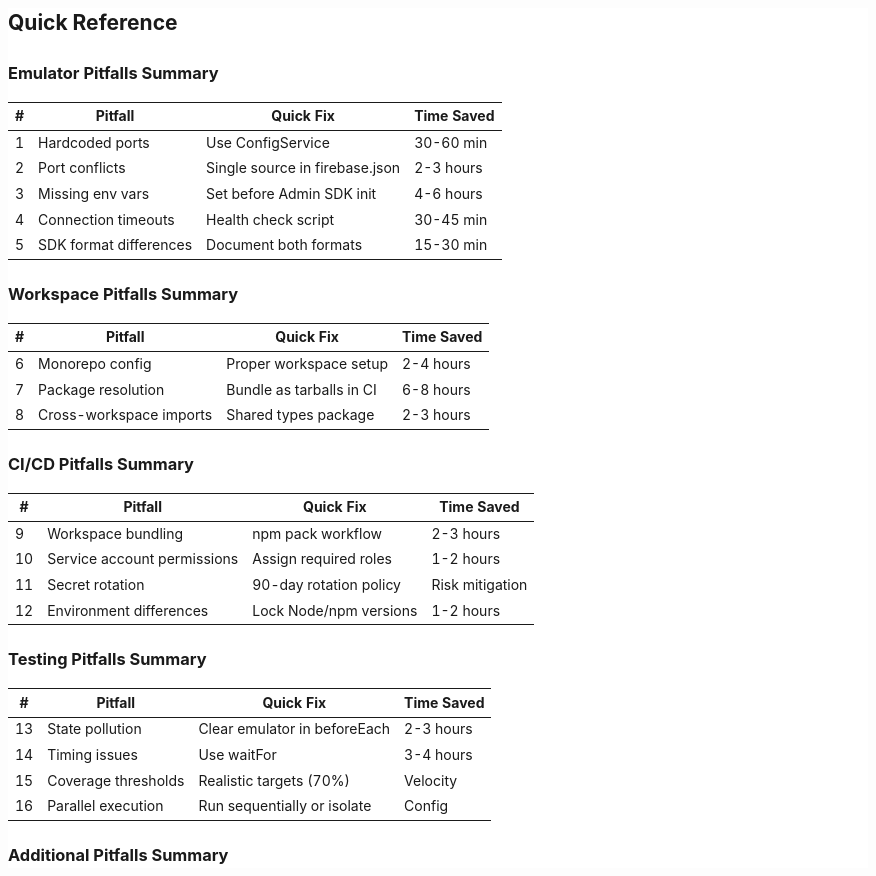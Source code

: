 
## Quick Reference

### Emulator Pitfalls Summary

| # | Pitfall | Quick Fix | Time Saved |
|---|---------|-----------|------------|
| 1 | Hardcoded ports | Use ConfigService | 30-60 min |
| 2 | Port conflicts | Single source in firebase.json | 2-3 hours |
| 3 | Missing env vars | Set before Admin SDK init | 4-6 hours |
| 4 | Connection timeouts | Health check script | 30-45 min |
| 5 | SDK format differences | Document both formats | 15-30 min |

### Workspace Pitfalls Summary

| # | Pitfall | Quick Fix | Time Saved |
|---|---------|-----------|------------|
| 6 | Monorepo config | Proper workspace setup | 2-4 hours |
| 7 | Package resolution | Bundle as tarballs in CI | 6-8 hours |
| 8 | Cross-workspace imports | Shared types package | 2-3 hours |

### CI/CD Pitfalls Summary

| # | Pitfall | Quick Fix | Time Saved |
|---|---------|-----------|------------|
| 9 | Workspace bundling | npm pack workflow | 2-3 hours |
| 10 | Service account permissions | Assign required roles | 1-2 hours |
| 11 | Secret rotation | 90-day rotation policy | Risk mitigation |
| 12 | Environment differences | Lock Node/npm versions | 1-2 hours |

### Testing Pitfalls Summary

| # | Pitfall | Quick Fix | Time Saved |
|---|---------|-----------|------------|
| 13 | State pollution | Clear emulator in beforeEach | 2-3 hours |
| 14 | Timing issues | Use waitFor | 3-4 hours |
| 15 | Coverage thresholds | Realistic targets (70%) | Velocity |
| 16 | Parallel execution | Run sequentially or isolate | Config |

### Additional Pitfalls Summary
